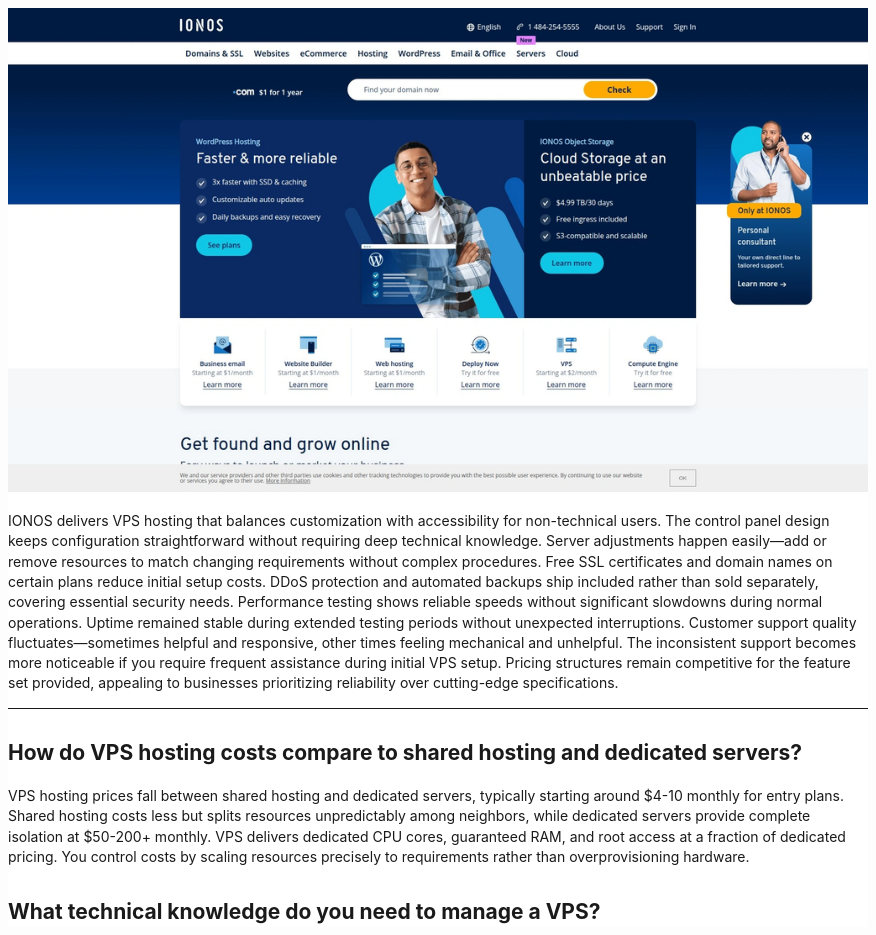 ![IONOS Screenshot](image/ionos.webp)


IONOS delivers VPS hosting that balances customization with accessibility for non-technical users. The control panel design keeps configuration straightforward without requiring deep technical knowledge. Server adjustments happen easily—add or remove resources to match changing requirements without complex procedures. Free SSL certificates and domain names on certain plans reduce initial setup costs. DDoS protection and automated backups ship included rather than sold separately, covering essential security needs. Performance testing shows reliable speeds without significant slowdowns during normal operations. Uptime remained stable during extended testing periods without unexpected interruptions. Customer support quality fluctuates—sometimes helpful and responsive, other times feeling mechanical and unhelpful. The inconsistent support becomes more noticeable if you require frequent assistance during initial VPS setup. Pricing structures remain competitive for the feature set provided, appealing to businesses prioritizing reliability over cutting-edge specifications.

---

## How do VPS hosting costs compare to shared hosting and dedicated servers?

VPS hosting prices fall between shared hosting and dedicated servers, typically starting around $4-10 monthly for entry plans. Shared hosting costs less but splits resources unpredictably among neighbors, while dedicated servers provide complete isolation at $50-200+ monthly. VPS delivers dedicated CPU cores, guaranteed RAM, and root access at a fraction of dedicated pricing. You control costs by scaling resources precisely to requirements rather than overprovisioning hardware.

## What technical knowledge do you need to manage a VPS?
